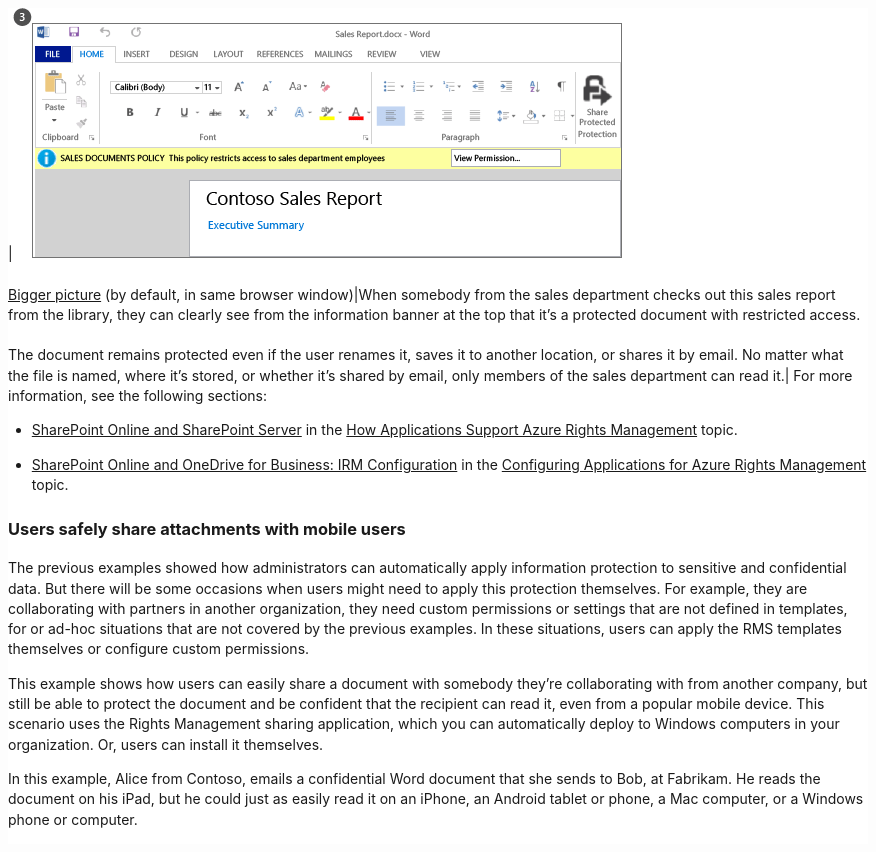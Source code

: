 |![](../Image/AzRMS_StoryboardSPO_small3.png)<br /><br />[Bigger picture](http://technet.microsoft.com/0ebd6806-0190-441e-84db-72ac4b97e4a2) (by default, in same browser window)|When somebody from the sales department checks out this sales report from the library, they can clearly see from the information banner at the top that it’s a protected document with restricted access.<br /><br />The document remains protected even if the user renames it, saves it to another location, or shares it by email. No matter what the file is named, where it’s stored, or whether it’s shared by email, only members of the sales department can read it.|
For more information, see the following sections:

-   [SharePoint Online and SharePoint Server](../Topic/How_Applications_Support_Azure_Rights_Management.md#BKMK_SharePointIntro) in the [How Applications Support Azure Rights Management](../Topic/How_Applications_Support_Azure_Rights_Management.md) topic.

-   [SharePoint Online and OneDrive for Business: IRM Configuration](../Topic/Configuring_Applications_for_Azure_Rights_Management.md#BKMK_SharePointOnline) in the [Configuring Applications for Azure Rights Management](../Topic/Configuring_Applications_for_Azure_Rights_Management.md) topic.

### <a name="BKMK_Example_SharingApp"></a>Users safely share attachments with mobile users
The previous examples showed how administrators can automatically apply information protection to sensitive and confidential data. But there will be some occasions when users might need to apply this protection themselves. For example, they are collaborating with partners in another organization, they need custom permissions or settings that are not defined in templates, for or ad-hoc situations that are not covered by the previous examples. In these situations, users can apply the RMS templates themselves or configure custom permissions.

This example shows how users can easily share a document with somebody they’re collaborating with from another company, but still be able to protect the document and be confident that the recipient can read it, even from a popular mobile device. This scenario uses the Rights Management sharing application, which you can automatically deploy to Windows computers in your organization. Or, users can install it themselves.

In this example, Alice from Contoso, emails a confidential Word document that she sends to Bob, at Fabrikam. He reads the document on his iPad, but he could just as easily read it on an iPhone, an Android tablet or phone, a Mac computer, or a Windows phone or computer.

|||
|-|-|